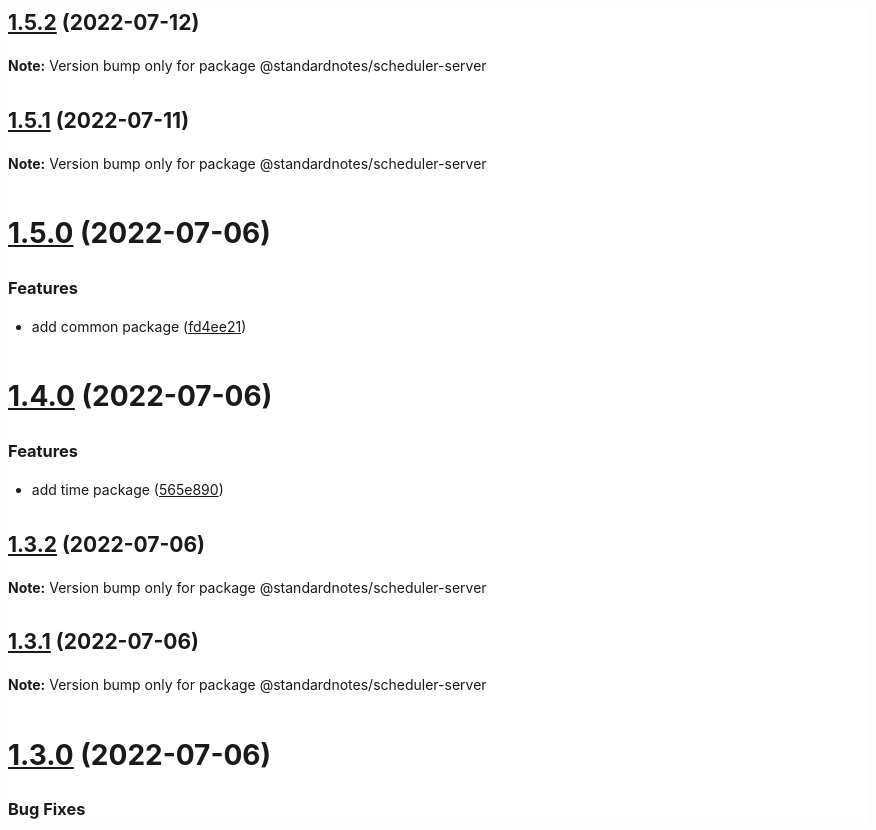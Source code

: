 ## [1.5.2](https://github.com/standardnotes/server/compare/@standardnotes/scheduler-server@1.5.1...@standardnotes/scheduler-server@1.5.2) (2022-07-12)

**Note:** Version bump only for package @standardnotes/scheduler-server

## [1.5.1](https://github.com/standardnotes/server/compare/@standardnotes/scheduler-server@1.5.0...@standardnotes/scheduler-server@1.5.1) (2022-07-11)

**Note:** Version bump only for package @standardnotes/scheduler-server

# [1.5.0](https://github.com/standardnotes/server/compare/@standardnotes/scheduler-server@1.4.0...@standardnotes/scheduler-server@1.5.0) (2022-07-06)

### Features

* add common package ([fd4ee21](https://github.com/standardnotes/server/commit/fd4ee2123dc72b4d8755504d57bced608c1ab928))

# [1.4.0](https://github.com/standardnotes/server/compare/@standardnotes/scheduler-server@1.3.2...@standardnotes/scheduler-server@1.4.0) (2022-07-06)

### Features

* add time package ([565e890](https://github.com/standardnotes/server/commit/565e890973b1d96544bb750fdd700d58f8dad088))

## [1.3.2](https://github.com/standardnotes/server/compare/@standardnotes/scheduler-server@1.3.1...@standardnotes/scheduler-server@1.3.2) (2022-07-06)

**Note:** Version bump only for package @standardnotes/scheduler-server

## [1.3.1](https://github.com/standardnotes/server/compare/@standardnotes/scheduler-server@1.3.0...@standardnotes/scheduler-server@1.3.1) (2022-07-06)

**Note:** Version bump only for package @standardnotes/scheduler-server

# [1.3.0](https://github.com/standardnotes/server/compare/@standardnotes/scheduler-server@1.2.7...@standardnotes/scheduler-server@1.3.0) (2022-07-06)

### Bug Fixes
